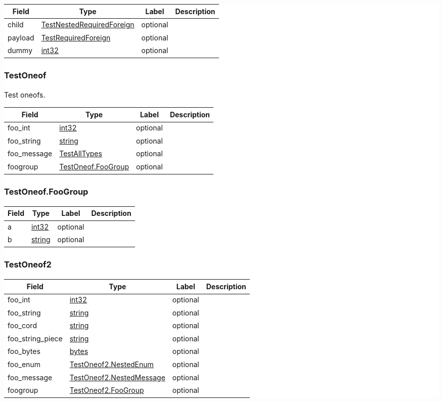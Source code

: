 

| Field | Type | Label | Description |
| ----- | ---- | ----- | ----------- |
| child | [TestNestedRequiredForeign](#objc-protobuf-tests-TestNestedRequiredForeign) | optional |  |
| payload | [TestRequiredForeign](#objc-protobuf-tests-TestRequiredForeign) | optional |  |
| dummy | [int32](#int32) | optional |  |






<a name="objc-protobuf-tests-TestOneof"></a>

### TestOneof
Test oneofs.


| Field | Type | Label | Description |
| ----- | ---- | ----- | ----------- |
| foo_int | [int32](#int32) | optional |  |
| foo_string | [string](#string) | optional |  |
| foo_message | [TestAllTypes](#objc-protobuf-tests-TestAllTypes) | optional |  |
| foogroup | [TestOneof.FooGroup](#objc-protobuf-tests-TestOneof-FooGroup) | optional |  |






<a name="objc-protobuf-tests-TestOneof-FooGroup"></a>

### TestOneof.FooGroup



| Field | Type | Label | Description |
| ----- | ---- | ----- | ----------- |
| a | [int32](#int32) | optional |  |
| b | [string](#string) | optional |  |






<a name="objc-protobuf-tests-TestOneof2"></a>

### TestOneof2



| Field | Type | Label | Description |
| ----- | ---- | ----- | ----------- |
| foo_int | [int32](#int32) | optional |  |
| foo_string | [string](#string) | optional |  |
| foo_cord | [string](#string) | optional |  |
| foo_string_piece | [string](#string) | optional |  |
| foo_bytes | [bytes](#bytes) | optional |  |
| foo_enum | [TestOneof2.NestedEnum](#objc-protobuf-tests-TestOneof2-NestedEnum) | optional |  |
| foo_message | [TestOneof2.NestedMessage](#objc-protobuf-tests-TestOneof2-NestedMessage) | optional |  |
| foogroup | [TestOneof2.FooGroup](#objc-protobuf-tests-TestOneof2-FooGroup) | optional |  |